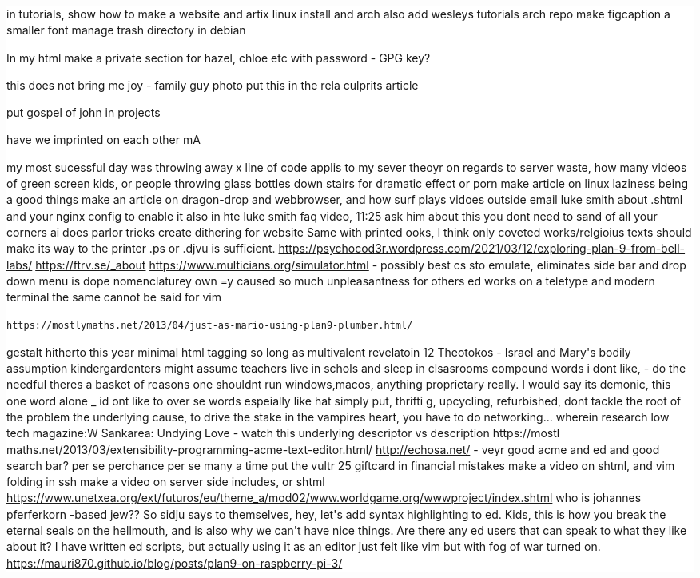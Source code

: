 in tutorials, show how to make a website and artix linux install and arch also add wesleys tutorials arch repo
make figcaption a smaller font
manage trash directory in debian


In my html make a private section for hazel, chloe etc with password - GPG key?

this does not bring me joy - family guy photo put this in the rela culprits article

put gospel of john in projects

have we imprinted on each other
mA


my most sucessful day was throwing away x line of code applis to my sever theoyr
on regards to server waste, how many videos of green screen kids, or people throwing glass bottles down stairs for dramatic effect or porn
make article on linux laziness being a good things
make an article on dragon-drop and webbrowser, and how surf plays vidoes outside
email luke smith about .shtml and your nginx config to enable it also in hte luke smith faq video, 11:25 ask him about this
you dont need to sand of all your corners
ai does parlor tricks
create dithering for website
Same with printed ooks, I think only coveted works/relgioius texts should make its way to the printer .ps or .djvu is sufficient.
https://psychocod3r.wordpress.com/2021/03/12/exploring-plan-9-from-bell-labs/
https://ftrv.se/_about
https://www.multicians.org/simulator.html - possibly best cs sto emulate, eliminates side bar and drop down menu is dope
nomenclaturey own =y caused so much unpleasantness for others
ed works on a teletype and modern terminal the same cannot be said for vim

	https://mostlymaths.net/2013/04/just-as-mario-using-plan9-plumber.html/
gestalt
hitherto this year
minimal html tagging
so long as
multivalent revelatoin 12 Theotokos  - Israel and Mary's bodily assumption
kindergardenters might assume teachers live in schols and sleep in clsasrooms
compound words i dont like, - do the needful
theres a basket of reasons one shouldnt run windows,macos, anything proprietary really.
I would say its demonic, this one word alone _ id ont like to over  se words espeially like  hat
simply put, thrifti g, upcycling, refurbished, dont tackle the root of the problem the underlying cause, to drive the stake in the vampires heart, you have to do networking...
wherein
research low tech magazine:W
Sankarea: Undying Love - watch this
underlying
descriptor vs description
https://mostl maths.net/2013/03/extensibility-programming-acme-text-editor.html/
http://echosa.net/ - veyr good acme and ed and good search bar?
per se perchance
per se
many a time
put the vultr 25 giftcard in financial mistakes
make a video on shtml, and vim folding in ssh
make a video on server side includes, or shtml
https://www.unetxea.org/ext/futuros/eu/theme_a/mod02/www.worldgame.org/wwwproject/index.shtml
who is johannes pferferkorn -based jew??
 So sidju says to themselves, hey, let's add syntax highlighting to ed. Kids, this is how you break the eternal seals on the hellmouth, and is also why we can't have nice things.
  Are there any ed users that can speak to what they like about it? I have written ed scripts, but actually using it as an editor just felt like vim but with fog of war turned on.
https://mauri870.github.io/blog/posts/plan9-on-raspberry-pi-3/